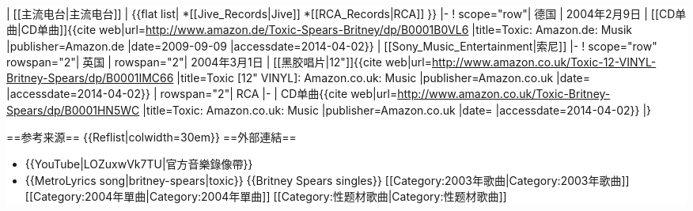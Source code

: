 | [[主流电台|主流电台]]
| {{flat list|
*[[Jive_Records|Jive]]
*[[RCA_Records|RCA]]
}}
|-
! scope="row"| 德国
| 2004年2月9日
| [[CD单曲|CD单曲]]<ref>{{cite web|url=http://www.amazon.de/Toxic-Spears-Britney/dp/B0001B0VL6 |title=Toxic: Amazon.de: Musik |publisher=Amazon.de |date=2009-09-09 |accessdate=2014-04-02}}</ref>
| [[Sony_Music_Entertainment|索尼]]
|-
! scope="row" rowspan="2"| 英国
| rowspan="2"| 2004年3月1日
| [[黑胶唱片|12"]]<ref>{{cite web|url=http://www.amazon.co.uk/Toxic-12-VINYL-Britney-Spears/dp/B0001IMC66 |title=Toxic [12" VINYL]: Amazon.co.uk: Music |publisher=Amazon.co.uk |date= |accessdate=2014-04-02}}</ref>
| rowspan="2"| RCA
|-
| CD单曲<ref>{{cite web|url=http://www.amazon.co.uk/Toxic-Britney-Spears/dp/B0001HN5WC |title=Toxic: Amazon.co.uk: Music |publisher=Amazon.co.uk |date= |accessdate=2014-04-02}}</ref>
|}

==参考来源==
{{Reflist|colwidth=30em}}
==外部連結==
* {{YouTube|LOZuxwVk7TU|官方音樂錄像帶}}
* {{MetroLyrics song|britney-spears|toxic}}
{{Britney Spears singles}}
[[Category:2003年歌曲|Category:2003年歌曲]]
[[Category:2004年單曲|Category:2004年單曲]]
[[Category:性题材歌曲|Category:性题材歌曲]]